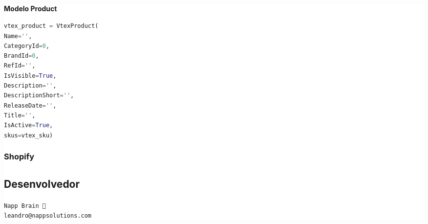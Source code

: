 **Modelo Product**

```python
vtex_product = VtexProduct(
Name='',
CategoryId=0,
BrandId=0,
RefId='',
IsVisible=True,
Description='',
DescriptionShort='',
ReleaseDate='',
Title='',
IsActive=True,
skus=vtex_sku)
```

### **Shopify**


## **Desenvolvedor**

```
Napp Brain 🧠
leandro@nappsolutions.com
```